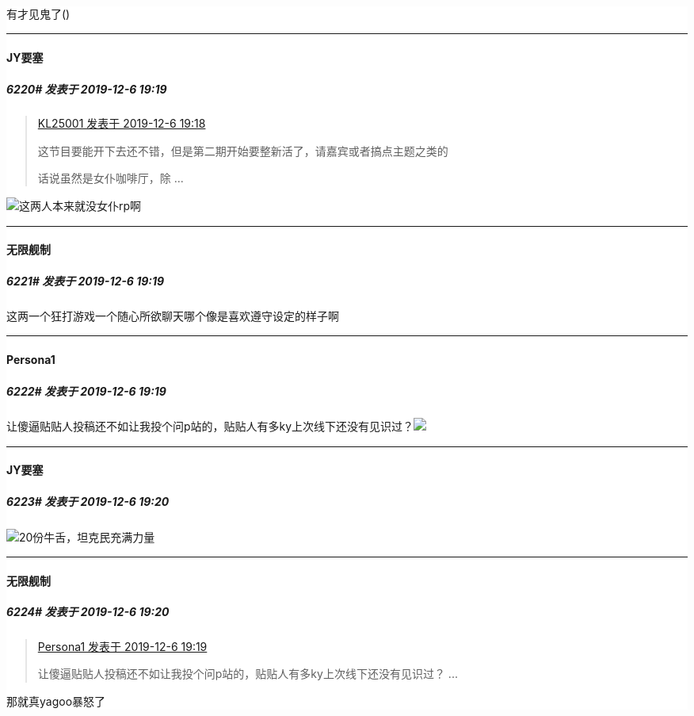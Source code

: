 
有才见鬼了()


-----

####  JY要塞  
##### 6220#       发表于 2019-12-6 19:19


<blockquote><a href="httphttps://bbs.saraba1st.com/2b/forum.php?mod=redirect&amp;goto=findpost&amp;pid=45752630&amp;ptid=1863536" target="_blank">KL25001 发表于 2019-12-6 19:18</a>

这节目要能开下去还不错，但是第二期开始要整新活了，请嘉宾或者搞点主题之类的

话说虽然是女仆咖啡厅，除 ...</blockquote>
<img src="https://static.saraba1st.com/image/smiley/face2017/067.png" referrerpolicy="no-referrer">这两人本来就没女仆rp啊


-----

####  无限舰制  
##### 6221#       发表于 2019-12-6 19:19


这两一个狂打游戏一个随心所欲聊天哪个像是喜欢遵守设定的样子啊


-----

####  Persona1  
##### 6222#       发表于 2019-12-6 19:19


让傻逼贴贴人投稿还不如让我投个问p站的，贴贴人有多ky上次线下还没有见识过？<img src="https://static.saraba1st.com/image/smiley/face2017/067.png" referrerpolicy="no-referrer">


-----

####  JY要塞  
##### 6223#       发表于 2019-12-6 19:20


<img src="https://static.saraba1st.com/image/smiley/face2017/067.png" referrerpolicy="no-referrer">20份牛舌，坦克民充满力量


-----

####  无限舰制  
##### 6224#       发表于 2019-12-6 19:20


<blockquote><a href="httphttps://bbs.saraba1st.com/2b/forum.php?mod=redirect&amp;goto=findpost&amp;pid=45752645&amp;ptid=1863536" target="_blank">Persona1 发表于 2019-12-6 19:19</a>

让傻逼贴贴人投稿还不如让我投个问p站的，贴贴人有多ky上次线下还没有见识过？ ...</blockquote>
那就真yagoo暴怒了
